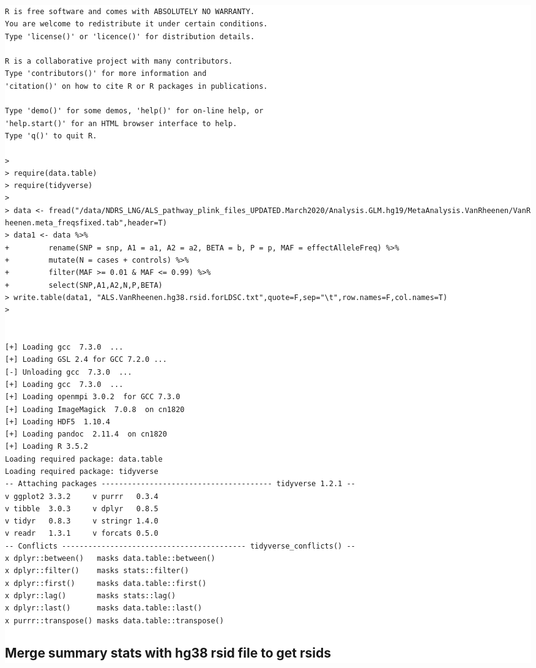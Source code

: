     R is free software and comes with ABSOLUTELY NO WARRANTY.
    You are welcome to redistribute it under certain conditions.
    Type 'license()' or 'licence()' for distribution details.
    
    R is a collaborative project with many contributors.
    Type 'contributors()' for more information and
    'citation()' on how to cite R or R packages in publications.
    
    Type 'demo()' for some demos, 'help()' for on-line help, or
    'help.start()' for an HTML browser interface to help.
    Type 'q()' to quit R.
    
    > 
    > require(data.table)
    > require(tidyverse)
    > 
    > data <- fread("/data/NDRS_LNG/ALS_pathway_plink_files_UPDATED.March2020/Analysis.GLM.hg19/MetaAnalysis.VanRheenen/VanRheenen.meta_freqsfixed.tab",header=T)
    > data1 <- data %>%
    +         rename(SNP = snp, A1 = a1, A2 = a2, BETA = b, P = p, MAF = effectAlleleFreq) %>%
    +         mutate(N = cases + controls) %>%
    +         filter(MAF >= 0.01 & MAF <= 0.99) %>%
    +         select(SNP,A1,A2,N,P,BETA)
    > write.table(data1, "ALS.VanRheenen.hg38.rsid.forLDSC.txt",quote=F,sep="\t",row.names=F,col.names=T)
    > 


    [+] Loading gcc  7.3.0  ... 
    [+] Loading GSL 2.4 for GCC 7.2.0 ... 
    [-] Unloading gcc  7.3.0  ... 
    [+] Loading gcc  7.3.0  ... 
    [+] Loading openmpi 3.0.2  for GCC 7.3.0 
    [+] Loading ImageMagick  7.0.8  on cn1820 
    [+] Loading HDF5  1.10.4 
    [+] Loading pandoc  2.11.4  on cn1820 
    [+] Loading R 3.5.2 
    Loading required package: data.table
    Loading required package: tidyverse
    -- Attaching packages --------------------------------------- tidyverse 1.2.1 --
    v ggplot2 3.3.2     v purrr   0.3.4
    v tibble  3.0.3     v dplyr   0.8.5
    v tidyr   0.8.3     v stringr 1.4.0
    v readr   1.3.1     v forcats 0.5.0
    -- Conflicts ------------------------------------------ tidyverse_conflicts() --
    x dplyr::between()   masks data.table::between()
    x dplyr::filter()    masks stats::filter()
    x dplyr::first()     masks data.table::first()
    x dplyr::lag()       masks stats::lag()
    x dplyr::last()      masks data.table::last()
    x purrr::transpose() masks data.table::transpose()


## Merge summary stats with hg38 rsid file to get rsids
